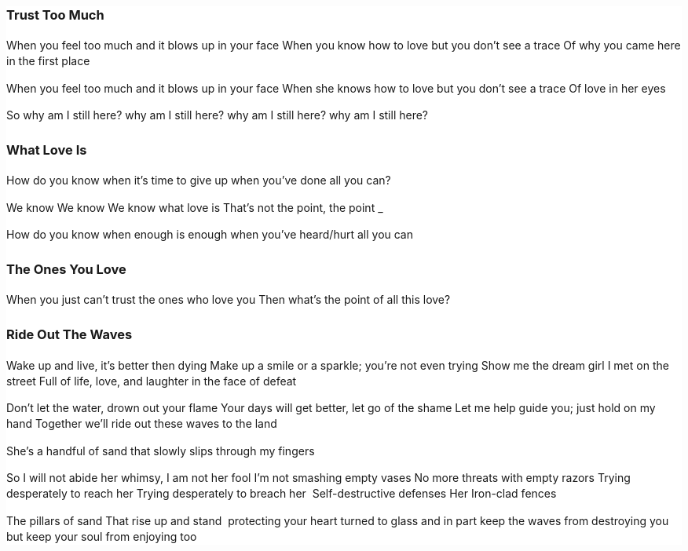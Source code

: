 ### Trust Too Much
When you feel too much and it blows up in your face
When you know how to love but you don’t see a trace
Of why you came here in the first place

When you feel too much and it blows up in your face
When she knows how to love but you don’t see a trace
Of love in her eyes

So why am I still here?
why am I still here?
why am I still here?
why am I still here?

### What Love Is
How do you know when it’s time to give up when you’ve done all you can?

We know We know We know what love is
That’s not the point, the point _

How do you know when enough is enough when you’ve heard/hurt all you can
  

### The Ones You Love
When you just can’t trust the ones who love you
Then what’s the point of all this love?
  
### Ride Out The Waves
Wake up and live, it’s better then dying
Make up a smile or a sparkle; you’re not even trying
Show me the dream girl I met on the street
Full of life, love, and laughter in the face of defeat

Don’t let the water, drown out your flame
Your days will get better, let go of the shame
Let me help guide you; just hold on my hand
Together we’ll ride out these waves to the land



She’s a handful of sand that slowly slips through my fingers  

So I will not abide her whimsy, I am not her fool
I’m not smashing empty vases
No more threats with empty razors
Trying desperately to reach her
Trying desperately to breach her 
Self-destructive defenses
Her Iron-clad fences

The pillars of sand
That rise up and stand 
protecting your heart
turned to glass and in part
keep the waves from destroying you 
but keep your soul from enjoying too
